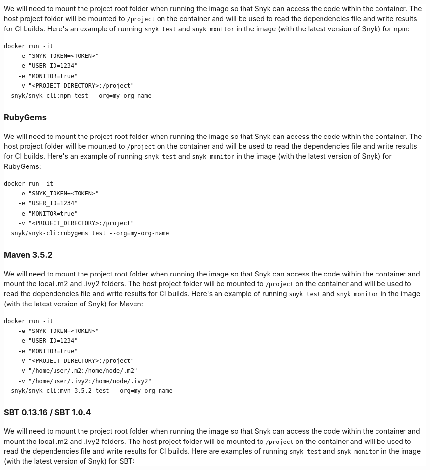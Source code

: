 We will need to mount the project root folder when running the image so that Snyk can access the code within the container. The host project folder will be mounted to `/project` on the container and will be used to read the dependencies file and write results for CI builds. Here's an example of running `snyk test` and `snyk monitor` in the image (with the latest version of Snyk) for npm:

```
docker run -it
    -e "SNYK_TOKEN=<TOKEN>"
    -e "USER_ID=1234"
    -e "MONITOR=true"
    -v "<PROJECT_DIRECTORY>:/project"
  snyk/snyk-cli:npm test --org=my-org-name
```

### RubyGems

We will need to mount the project root folder when running the image so that Snyk can access the code within the container. The host project folder will be mounted to `/project` on the container and will be used to read the dependencies file and write results for CI builds. Here's an example of running `snyk test` and `snyk monitor` in the image (with the latest version of Snyk) for RubyGems:

```
docker run -it
    -e "SNYK_TOKEN=<TOKEN>"
    -e "USER_ID=1234"
    -e "MONITOR=true"
    -v "<PROJECT_DIRECTORY>:/project"
  snyk/snyk-cli:rubygems test --org=my-org-name
```

### Maven 3.5.2

We will need to mount the project root folder when running the image so that Snyk can access the code within the container and mount the local .m2 and .ivy2 folders. The host project folder will be mounted to `/project` on the container and will be used to read the dependencies file and write results for CI builds. Here's an example of running `snyk test` and `snyk monitor` in the image (with the latest version of Snyk) for Maven:

```
docker run -it
    -e "SNYK_TOKEN=<TOKEN>"
    -e "USER_ID=1234"
    -e "MONITOR=true"
    -v "<PROJECT_DIRECTORY>:/project"
    -v "/home/user/.m2:/home/node/.m2"
    -v "/home/user/.ivy2:/home/node/.ivy2"
  snyk/snyk-cli:mvn-3.5.2 test --org=my-org-name
```

### SBT 0.13.16 / SBT 1.0.4

We will need to mount the project root folder when running the image so that Snyk can access the code within the container and mount the local .m2 and .ivy2 folders. The host project folder will be mounted to `/project` on the container and will be used to read the dependencies file and write results for CI builds. Here are examples of running `snyk test` and `snyk monitor` in the image (with the latest version of Snyk) for SBT:
